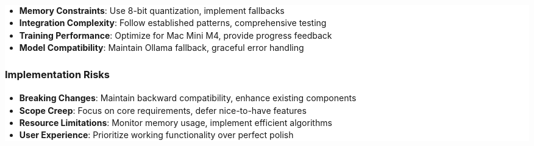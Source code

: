 - **Memory Constraints**: Use 8-bit quantization, implement fallbacks
- **Integration Complexity**: Follow established patterns, comprehensive testing
- **Training Performance**: Optimize for Mac Mini M4, provide progress feedback
- **Model Compatibility**: Maintain Ollama fallback, graceful error handling

### Implementation Risks

- **Breaking Changes**: Maintain backward compatibility, enhance existing components
- **Scope Creep**: Focus on core requirements, defer nice-to-have features
- **Resource Limitations**: Monitor memory usage, implement efficient algorithms
- **User Experience**: Prioritize working functionality over perfect polish
